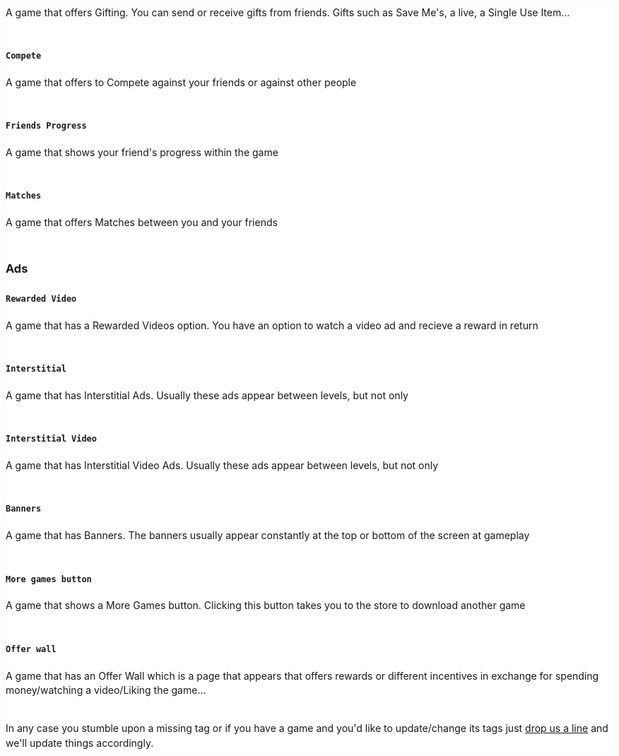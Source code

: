 A game that offers Gifting. You can send or receive gifts from friends. Gifts such as Save Me's, a live, a Single Use Item...
<br/><br/>
#### `Compete`
A game that offers to Compete against your friends or against other people
<br/><br/>
#### `Friends Progress`
A game that shows your friend's progress within the game
<br/><br/>
#### `Matches`
A game that offers Matches between you and your friends
<br/><br/>


### Ads

#### `Rewarded Video`
A game that has a Rewarded Videos option. You have an option to watch a video ad and recieve a reward in return
<br/><br/>
#### `Interstitial`
A game that has Interstitial Ads. Usually these ads appear between levels, but not only
<br/><br/>
#### `Interstitial Video`
A game that has Interstitial Video Ads. Usually these ads appear between levels, but not only
<br/><br/>
#### `Banners`
A game that has Banners. The banners usually appear constantly at the top or bottom of the screen at gameplay
<br/><br/>
#### `More games button`
A game that shows a More Games button. Clicking this button takes you to the store to download another game
<br/><br/>
#### `Offer wall`
A game that has an Offer Wall which is a page that appears that offers rewards or different incentives in exchange for spending money/watching a video/Liking the game...
<br/><br/>

In any case you stumble upon a missing tag or if you have a game and you'd like to update/change its tags just [drop us a line](mailto:dafi@soom.la) and we'll update things accordingly.
